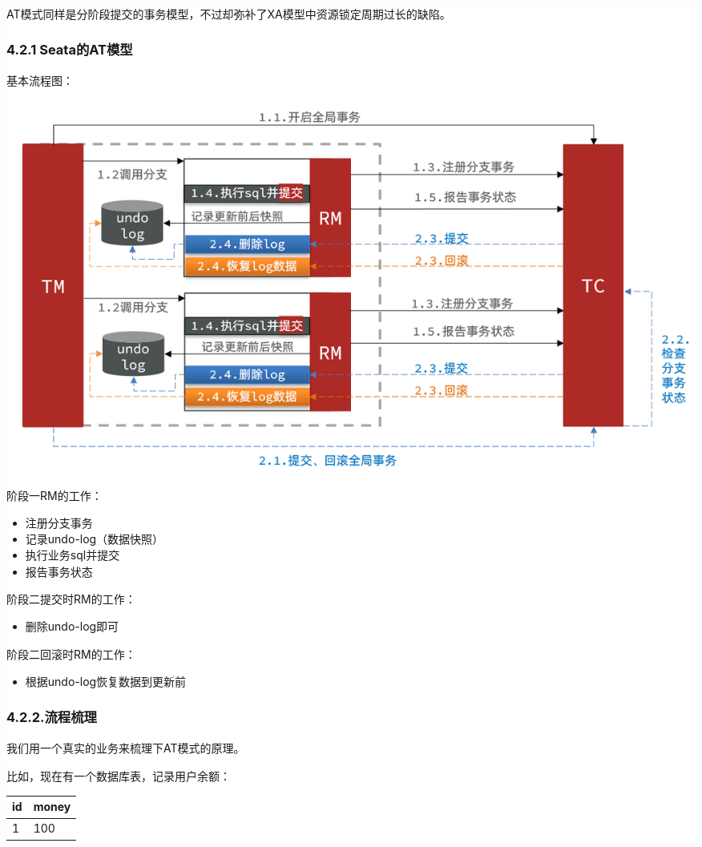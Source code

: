 AT模式同样是分阶段提交的事务模型，不过却弥补了XA模型中资源锁定周期过长的缺陷。

### 4.2.1 Seata的AT模型

基本流程图：

![image-20210724175327511](..\图片\4-09【分布式事务】/image-20210724175327511.png)

阶段一RM的工作：

- 注册分支事务
- 记录undo-log（数据快照）
- 执行业务sql并提交
- 报告事务状态

阶段二提交时RM的工作：

- 删除undo-log即可

阶段二回滚时RM的工作：

- 根据undo-log恢复数据到更新前

### 4.2.2.流程梳理

我们用一个真实的业务来梳理下AT模式的原理。

比如，现在有一个数据库表，记录用户余额：

| **id** | **money** |
| ------ | --------- |
| 1      | 100       |
